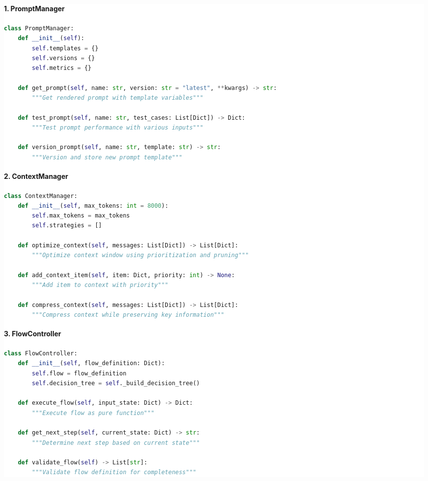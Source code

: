 #### 1. PromptManager
```python
class PromptManager:
    def __init__(self):
        self.templates = {}
        self.versions = {}
        self.metrics = {}

    def get_prompt(self, name: str, version: str = "latest", **kwargs) -> str:
        """Get rendered prompt with template variables"""

    def test_prompt(self, name: str, test_cases: List[Dict]) -> Dict:
        """Test prompt performance with various inputs"""

    def version_prompt(self, name: str, template: str) -> str:
        """Version and store new prompt template"""
```

#### 2. ContextManager
```python
class ContextManager:
    def __init__(self, max_tokens: int = 8000):
        self.max_tokens = max_tokens
        self.strategies = []

    def optimize_context(self, messages: List[Dict]) -> List[Dict]:
        """Optimize context window using prioritization and pruning"""

    def add_context_item(self, item: Dict, priority: int) -> None:
        """Add item to context with priority"""

    def compress_context(self, messages: List[Dict]) -> List[Dict]:
        """Compress context while preserving key information"""
```

#### 3. FlowController
```python
class FlowController:
    def __init__(self, flow_definition: Dict):
        self.flow = flow_definition
        self.decision_tree = self._build_decision_tree()

    def execute_flow(self, input_state: Dict) -> Dict:
        """Execute flow as pure function"""

    def get_next_step(self, current_state: Dict) -> str:
        """Determine next step based on current state"""

    def validate_flow(self) -> List[str]:
        """Validate flow definition for completeness"""
```
